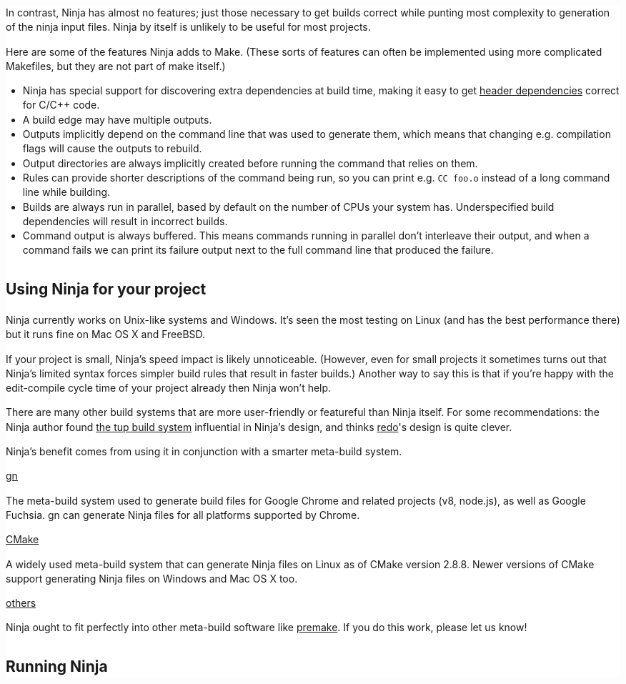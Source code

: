 In contrast, Ninja has almost no features; just those necessary to get builds correct while punting most complexity to generation of the ninja input files. Ninja by itself is unlikely to be useful for most projects.

Here are some of the features Ninja adds to Make. (These sorts of features can often be implemented using more complicated Makefiles, but they are not part of make itself.)

-   Ninja has special support for discovering extra dependencies at build time, making it easy to get [header dependencies](https://ninja-build.org/manual.html#ref_headers "C/C++ header dependencies") correct for C/C++ code.
-   A build edge may have multiple outputs.
-   Outputs implicitly depend on the command line that was used to generate them, which means that changing e.g. compilation flags will cause the outputs to rebuild.
-   Output directories are always implicitly created before running the command that relies on them.
-   Rules can provide shorter descriptions of the command being run, so you can print e.g. `CC foo.o` instead of a long command line while building.
-   Builds are always run in parallel, based by default on the number of CPUs your system has. Underspecified build dependencies will result in incorrect builds.
-   Command output is always buffered. This means commands running in parallel don’t interleave their output, and when a command fails we can print its failure output next to the full command line that produced the failure.

## Using Ninja for your project

Ninja currently works on Unix-like systems and Windows. It’s seen the most testing on Linux (and has the best performance there) but it runs fine on Mac OS X and FreeBSD.

If your project is small, Ninja’s speed impact is likely unnoticeable. (However, even for small projects it sometimes turns out that Ninja’s limited syntax forces simpler build rules that result in faster builds.) Another way to say this is that if you’re happy with the edit-compile cycle time of your project already then Ninja won’t help.

There are many other build systems that are more user-friendly or featureful than Ninja itself. For some recommendations: the Ninja author found [the tup build system](http://gittup.org/tup/) influential in Ninja’s design, and thinks [redo](https://github.com/apenwarr/redo)'s design is quite clever.

Ninja’s benefit comes from using it in conjunction with a smarter meta-build system.

[gn](https://gn.googlesource.com/gn/)

The meta-build system used to generate build files for Google Chrome and related projects (v8, node.js), as well as Google Fuchsia. gn can generate Ninja files for all platforms supported by Chrome.

[CMake](https://cmake.org/)

A widely used meta-build system that can generate Ninja files on Linux as of CMake version 2.8.8. Newer versions of CMake support generating Ninja files on Windows and Mac OS X too.

[others](https://github.com/ninja-build/ninja/wiki/List-of-generators-producing-ninja-build-files)

Ninja ought to fit perfectly into other meta-build software like [premake](https://premake.github.io/). If you do this work, please let us know!

## Running Ninja
